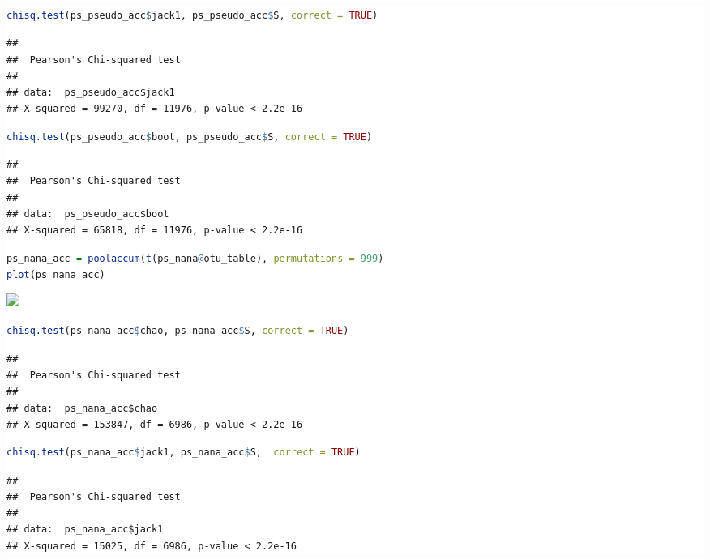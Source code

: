 ``` r
chisq.test(ps_pseudo_acc$jack1, ps_pseudo_acc$S, correct = TRUE)
```

    ## 
    ##  Pearson's Chi-squared test
    ## 
    ## data:  ps_pseudo_acc$jack1
    ## X-squared = 99270, df = 11976, p-value < 2.2e-16

``` r
chisq.test(ps_pseudo_acc$boot, ps_pseudo_acc$S, correct = TRUE)
```

    ## 
    ##  Pearson's Chi-squared test
    ## 
    ## data:  ps_pseudo_acc$boot
    ## X-squared = 65818, df = 11976, p-value < 2.2e-16

``` r
ps_nana_acc = poolaccum(t(ps_nana@otu_table), permutations = 999)
plot(ps_nana_acc)
```

![](Cyanobacterial_Community_files/figure-gfm/extraplot2-2.png)

``` r
chisq.test(ps_nana_acc$chao, ps_nana_acc$S, correct = TRUE)
```

    ## 
    ##  Pearson's Chi-squared test
    ## 
    ## data:  ps_nana_acc$chao
    ## X-squared = 153847, df = 6986, p-value < 2.2e-16

``` r
chisq.test(ps_nana_acc$jack1, ps_nana_acc$S,  correct = TRUE)
```

    ## 
    ##  Pearson's Chi-squared test
    ## 
    ## data:  ps_nana_acc$jack1
    ## X-squared = 15025, df = 6986, p-value < 2.2e-16
